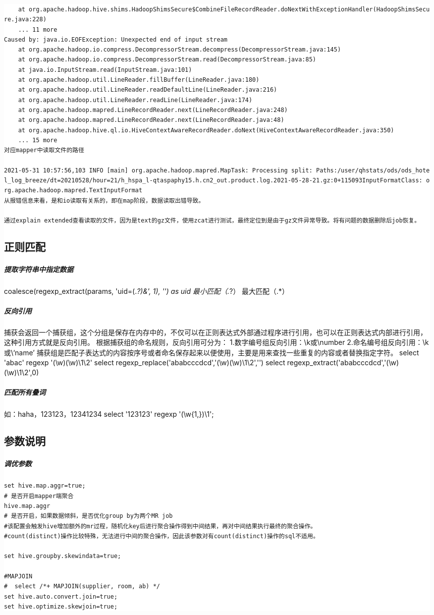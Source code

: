 ```shell
	at org.apache.hadoop.hive.shims.HadoopShimsSecure$CombineFileRecordReader.doNextWithExceptionHandler(HadoopShimsSecure.java:228)
	... 11 more
Caused by: java.io.EOFException: Unexpected end of input stream
	at org.apache.hadoop.io.compress.DecompressorStream.decompress(DecompressorStream.java:145)
	at org.apache.hadoop.io.compress.DecompressorStream.read(DecompressorStream.java:85)
	at java.io.InputStream.read(InputStream.java:101)
	at org.apache.hadoop.util.LineReader.fillBuffer(LineReader.java:180)
	at org.apache.hadoop.util.LineReader.readDefaultLine(LineReader.java:216)
	at org.apache.hadoop.util.LineReader.readLine(LineReader.java:174)
	at org.apache.hadoop.mapred.LineRecordReader.next(LineRecordReader.java:248)
	at org.apache.hadoop.mapred.LineRecordReader.next(LineRecordReader.java:48)
	at org.apache.hadoop.hive.ql.io.HiveContextAwareRecordReader.doNext(HiveContextAwareRecordReader.java:350)
	... 15 more
对应mapper中读取文件的路径

2021-05-31 10:57:56,103 INFO [main] org.apache.hadoop.mapred.MapTask: Processing split: Paths:/user/qhstats/ods/ods_hotel_log_breeze/dt=20210528/hour=21/h_hspa_l-qtaspaphy15.h.cn2_out.product.log.2021-05-28-21.gz:0+115093InputFormatClass: org.apache.hadoop.mapred.TextInputFormat
从报错信息来看，是和io读取有关系的，即在map阶段，数据读取出错导致。

通过explain extended查看读取的文件，因为是text的gz文件，使用zcat进行测试，最终定位到是由于gz文件异常导致。将有问题的数据删除后job恢复。
```

## 正则匹配
##### 提取字符串中指定数据
coalesce(regexp_extract(params, 'uid=(.*?)&', 1), '') as uid
最小匹配（.*?）
最大匹配（.*）

##### 反向引用
捕获会返回一个捕获组，这个分组是保存在内存中的，不仅可以在正则表达式外部通过程序进行引用，也可以在正则表达式内部进行引用，这种引用方式就是反向引用。
根据捕获组的命名规则，反向引用可分为：
1.数字编号组反向引用：\k或\number
2.命名编号组反向引用：\k或\‘name’
捕获组是匹配子表达式的内容按序号或者命名保存起来以便使用，主要是用来查找一些重复的内容或者替换指定字符。
select 'abac' regexp '(\\w)(\\w)\\1\\2'
select regexp_replace('ababcccdcd','(\\w)(\\w)\\1\\2','')
select regexp_extract('ababcccdcd','(\\w)(\\w)\\1\\2',0)

##### 匹配所有叠词
如：haha，123123，12341234
select '123123' regexp '(\\w{1,})\\1';

## 参数说明
##### 调优参数
```shell
set hive.map.aggr=true;
# 是否开启mapper端聚合
hive.map.aggr
# 是否开启，如果数据倾斜，是否优化group by为两个MR job
#该配置会触发hive增加额外的mr过程，随机化key后进行聚合操作得到中间结果，再对中间结果执行最终的聚合操作。
#count(distinct)操作比较特殊，无法进行中间的聚合操作，因此该参数对有count(distinct)操作的sql不适用。

set hive.groupby.skewindata=true;

#MAPJOIN
#  select /*+ MAPJOIN(supplier, room, ab) */
set hive.auto.convert.join=true;
set hive.optimize.skewjoin=true;

```